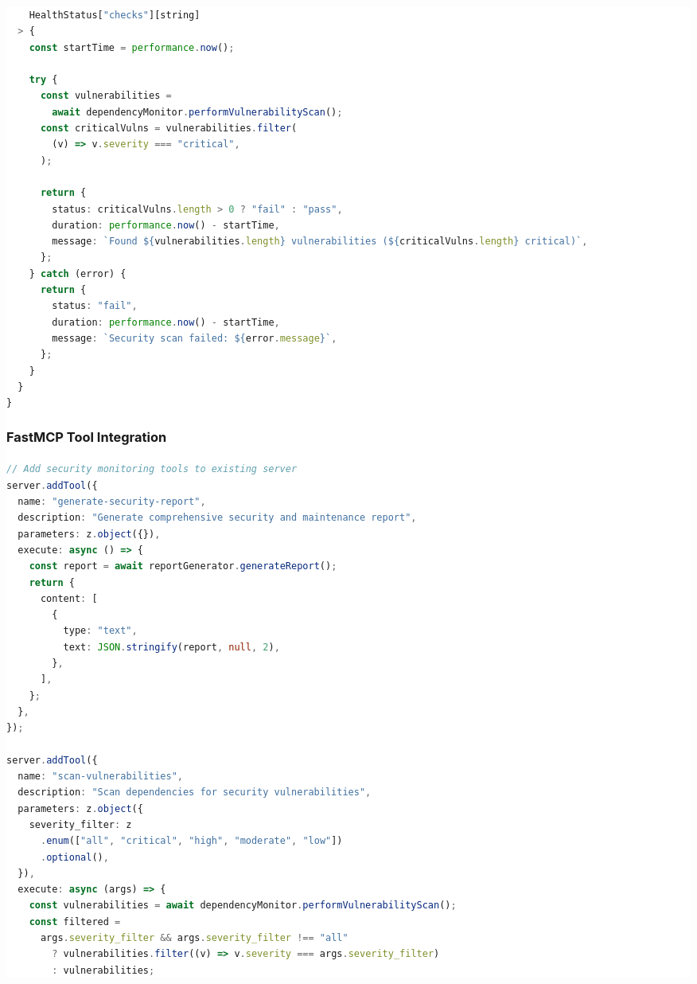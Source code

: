```typescript
    HealthStatus["checks"][string]
  > {
    const startTime = performance.now();

    try {
      const vulnerabilities =
        await dependencyMonitor.performVulnerabilityScan();
      const criticalVulns = vulnerabilities.filter(
        (v) => v.severity === "critical",
      );

      return {
        status: criticalVulns.length > 0 ? "fail" : "pass",
        duration: performance.now() - startTime,
        message: `Found ${vulnerabilities.length} vulnerabilities (${criticalVulns.length} critical)`,
      };
    } catch (error) {
      return {
        status: "fail",
        duration: performance.now() - startTime,
        message: `Security scan failed: ${error.message}`,
      };
    }
  }
}
```

### **FastMCP Tool Integration**

```typescript
// Add security monitoring tools to existing server
server.addTool({
  name: "generate-security-report",
  description: "Generate comprehensive security and maintenance report",
  parameters: z.object({}),
  execute: async () => {
    const report = await reportGenerator.generateReport();
    return {
      content: [
        {
          type: "text",
          text: JSON.stringify(report, null, 2),
        },
      ],
    };
  },
});

server.addTool({
  name: "scan-vulnerabilities",
  description: "Scan dependencies for security vulnerabilities",
  parameters: z.object({
    severity_filter: z
      .enum(["all", "critical", "high", "moderate", "low"])
      .optional(),
  }),
  execute: async (args) => {
    const vulnerabilities = await dependencyMonitor.performVulnerabilityScan();
    const filtered =
      args.severity_filter && args.severity_filter !== "all"
        ? vulnerabilities.filter((v) => v.severity === args.severity_filter)
        : vulnerabilities;
```